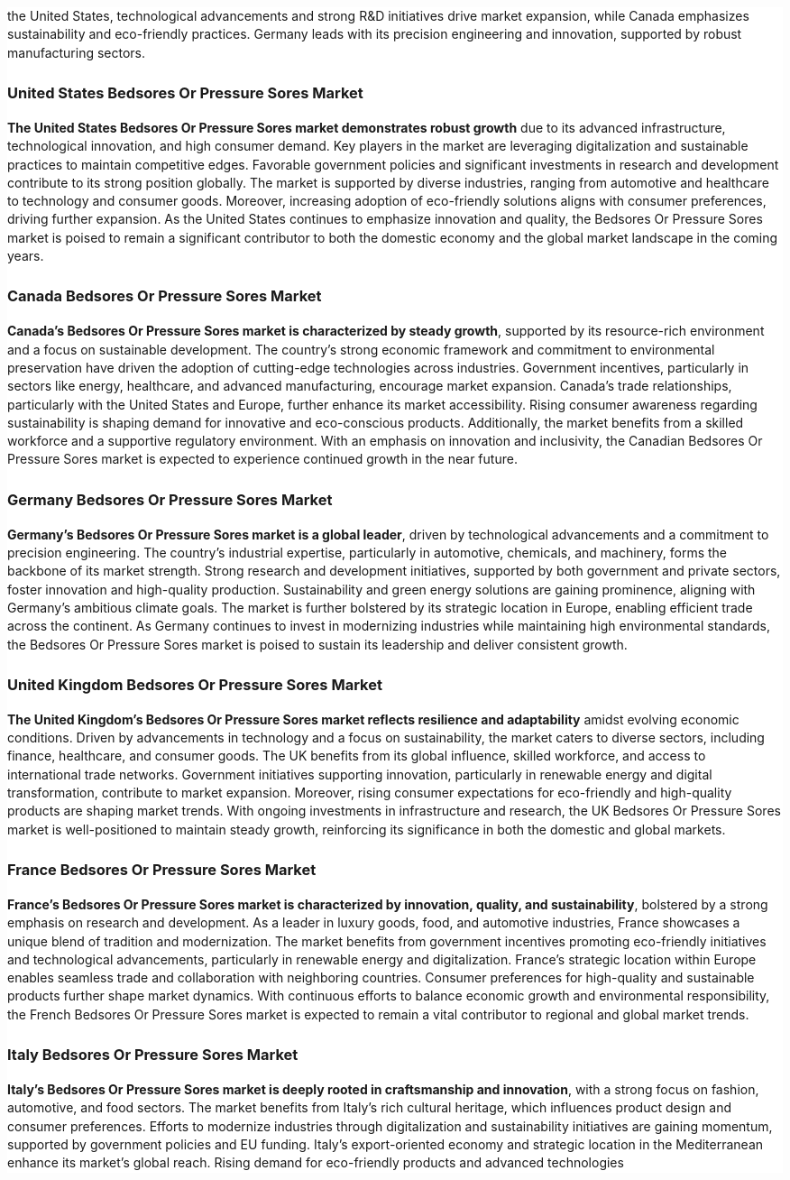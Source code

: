 the United States, technological advancements and strong R&amp;D initiatives drive market expansion, while Canada emphasizes sustainability and eco-friendly practices. Germany leads with its precision engineering and innovation, supported by robust manufacturing sectors.</span></em></p></blockquote><h3><strong>United States Bedsores Or Pressure Sores Market</strong></h3><p><strong>The United States Bedsores Or Pressure Sores market demonstrates robust growth</strong> due to its advanced infrastructure, technological innovation, and high consumer demand. Key players in the market are leveraging digitalization and sustainable practices to maintain competitive edges. Favorable government policies and significant investments in research and development contribute to its strong position globally. The market is supported by diverse industries, ranging from automotive and healthcare to technology and consumer goods. Moreover, increasing adoption of eco-friendly solutions aligns with consumer preferences, driving further expansion. As the United States continues to emphasize innovation and quality, the Bedsores Or Pressure Sores market is poised to remain a significant contributor to both the domestic economy and the global market landscape in the coming years.</p><h3><strong>Canada Bedsores Or Pressure Sores Market</strong></h3><p><strong>Canada&rsquo;s Bedsores Or Pressure Sores market is characterized by steady growth</strong>, supported by its resource-rich environment and a focus on sustainable development. The country&rsquo;s strong economic framework and commitment to environmental preservation have driven the adoption of cutting-edge technologies across industries. Government incentives, particularly in sectors like energy, healthcare, and advanced manufacturing, encourage market expansion. Canada&rsquo;s trade relationships, particularly with the United States and Europe, further enhance its market accessibility. Rising consumer awareness regarding sustainability is shaping demand for innovative and eco-conscious products. Additionally, the market benefits from a skilled workforce and a supportive regulatory environment. With an emphasis on innovation and inclusivity, the Canadian Bedsores Or Pressure Sores market is expected to experience continued growth in the near future.</p><h3><strong>Germany Bedsores Or Pressure Sores Market</strong></h3><p><strong>Germany&rsquo;s Bedsores Or Pressure Sores market is a global leader</strong>, driven by technological advancements and a commitment to precision engineering. The country&rsquo;s industrial expertise, particularly in automotive, chemicals, and machinery, forms the backbone of its market strength. Strong research and development initiatives, supported by both government and private sectors, foster innovation and high-quality production. Sustainability and green energy solutions are gaining prominence, aligning with Germany&rsquo;s ambitious climate goals. The market is further bolstered by its strategic location in Europe, enabling efficient trade across the continent. As Germany continues to invest in modernizing industries while maintaining high environmental standards, the Bedsores Or Pressure Sores market is poised to sustain its leadership and deliver consistent growth.</p><h3><strong>United Kingdom Bedsores Or Pressure Sores Market</strong></h3><p><strong>The United Kingdom&rsquo;s Bedsores Or Pressure Sores market reflects resilience and adaptability</strong> amidst evolving economic conditions. Driven by advancements in technology and a focus on sustainability, the market caters to diverse sectors, including finance, healthcare, and consumer goods. The UK benefits from its global influence, skilled workforce, and access to international trade networks. Government initiatives supporting innovation, particularly in renewable energy and digital transformation, contribute to market expansion. Moreover, rising consumer expectations for eco-friendly and high-quality products are shaping market trends. With ongoing investments in infrastructure and research, the UK Bedsores Or Pressure Sores market is well-positioned to maintain steady growth, reinforcing its significance in both the domestic and global markets.</p><h3><strong>France Bedsores Or Pressure Sores Market</strong></h3><p><strong>France&rsquo;s Bedsores Or Pressure Sores market is characterized by innovation, quality, and sustainability</strong>, bolstered by a strong emphasis on research and development. As a leader in luxury goods, food, and automotive industries, France showcases a unique blend of tradition and modernization. The market benefits from government incentives promoting eco-friendly initiatives and technological advancements, particularly in renewable energy and digitalization. France&rsquo;s strategic location within Europe enables seamless trade and collaboration with neighboring countries. Consumer preferences for high-quality and sustainable products further shape market dynamics. With continuous efforts to balance economic growth and environmental responsibility, the French Bedsores Or Pressure Sores market is expected to remain a vital contributor to regional and global market trends.</p><h3><strong>Italy Bedsores Or Pressure Sores Market</strong></h3><p><strong>Italy&rsquo;s Bedsores Or Pressure Sores market is deeply rooted in craftsmanship and innovation</strong>, with a strong focus on fashion, automotive, and food sectors. The market benefits from Italy&rsquo;s rich cultural heritage, which influences product design and consumer preferences. Efforts to modernize industries through digitalization and sustainability initiatives are gaining momentum, supported by government policies and EU funding. Italy&rsquo;s export-oriented economy and strategic location in the Mediterranean enhance its market&rsquo;s global reach. Rising demand for eco-friendly products and advanced technologies